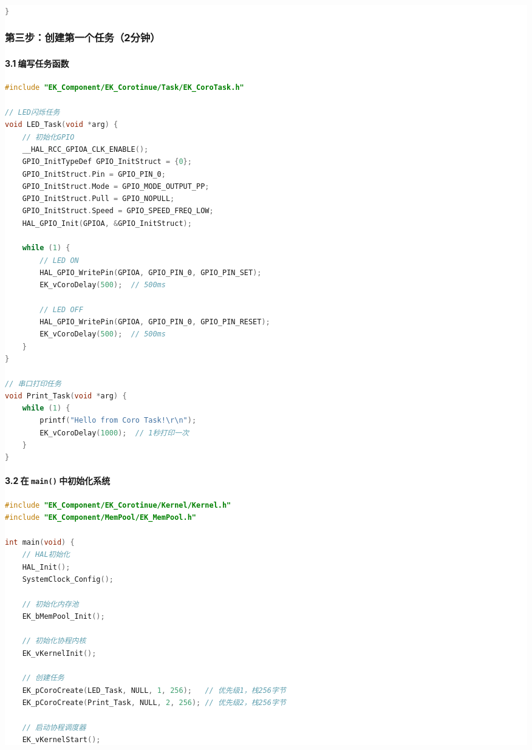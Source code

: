 ```c
}
```

### 第三步：创建第一个任务（2分钟）

#### 3.1 编写任务函数

```c
#include "EK_Component/EK_Corotinue/Task/EK_CoroTask.h"

// LED闪烁任务
void LED_Task(void *arg) {
    // 初始化GPIO
    __HAL_RCC_GPIOA_CLK_ENABLE();
    GPIO_InitTypeDef GPIO_InitStruct = {0};
    GPIO_InitStruct.Pin = GPIO_PIN_0;
    GPIO_InitStruct.Mode = GPIO_MODE_OUTPUT_PP;
    GPIO_InitStruct.Pull = GPIO_NOPULL;
    GPIO_InitStruct.Speed = GPIO_SPEED_FREQ_LOW;
    HAL_GPIO_Init(GPIOA, &GPIO_InitStruct);

    while (1) {
        // LED ON
        HAL_GPIO_WritePin(GPIOA, GPIO_PIN_0, GPIO_PIN_SET);
        EK_vCoroDelay(500);  // 500ms

        // LED OFF
        HAL_GPIO_WritePin(GPIOA, GPIO_PIN_0, GPIO_PIN_RESET);
        EK_vCoroDelay(500);  // 500ms
    }
}

// 串口打印任务
void Print_Task(void *arg) {
    while (1) {
        printf("Hello from Coro Task!\r\n");
        EK_vCoroDelay(1000);  // 1秒打印一次
    }
}
```

#### 3.2 在 `main()` 中初始化系统

```c
#include "EK_Component/EK_Corotinue/Kernel/Kernel.h"
#include "EK_Component/MemPool/EK_MemPool.h"

int main(void) {
    // HAL初始化
    HAL_Init();
    SystemClock_Config();

    // 初始化内存池
    EK_bMemPool_Init();

    // 初始化协程内核
    EK_vKernelInit();

    // 创建任务
    EK_pCoroCreate(LED_Task, NULL, 1, 256);   // 优先级1，栈256字节
    EK_pCoroCreate(Print_Task, NULL, 2, 256); // 优先级2，栈256字节

    // 启动协程调度器
    EK_vKernelStart();
```